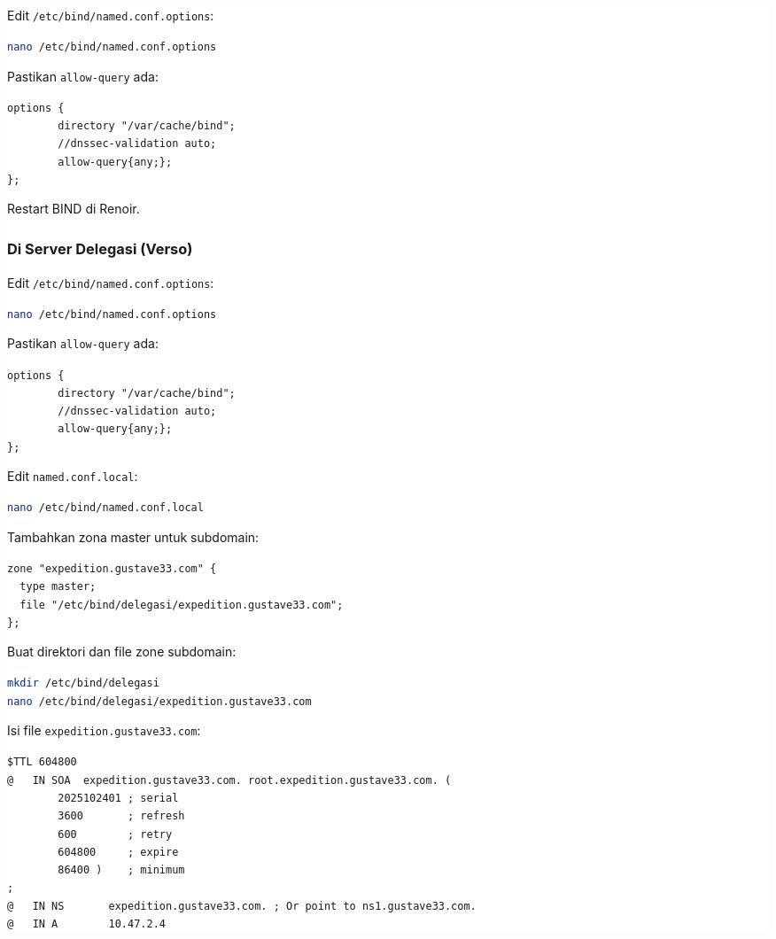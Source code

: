 Edit `/etc/bind/named.conf.options`:

```bash
nano /etc/bind/named.conf.options
```

Pastikan `allow-query` ada:

```
options {
        directory "/var/cache/bind";
        //dnssec-validation auto;
        allow-query{any;};
};
```

Restart BIND di Renoir.

### Di Server Delegasi (Verso)

Edit `/etc/bind/named.conf.options`:

```bash
nano /etc/bind/named.conf.options
```

Pastikan `allow-query` ada:

```
options {
        directory "/var/cache/bind";
        //dnssec-validation auto;
        allow-query{any;};
};
```

Edit `named.conf.local`:

```bash
nano /etc/bind/named.conf.local
```

Tambahkan zona master untuk subdomain:

```
zone "expedition.gustave33.com" {
  type master;
  file "/etc/bind/delegasi/expedition.gustave33.com";
};
```

Buat direktori dan file zone subdomain:

```bash
mkdir /etc/bind/delegasi
nano /etc/bind/delegasi/expedition.gustave33.com
```

Isi file `expedition.gustave33.com`:

```
$TTL 604800
@   IN SOA  expedition.gustave33.com. root.expedition.gustave33.com. (
        2025102401 ; serial
        3600       ; refresh
        600        ; retry
        604800     ; expire
        86400 )    ; minimum
;
@   IN NS       expedition.gustave33.com. ; Or point to ns1.gustave33.com.
@   IN A        10.47.2.4
```
